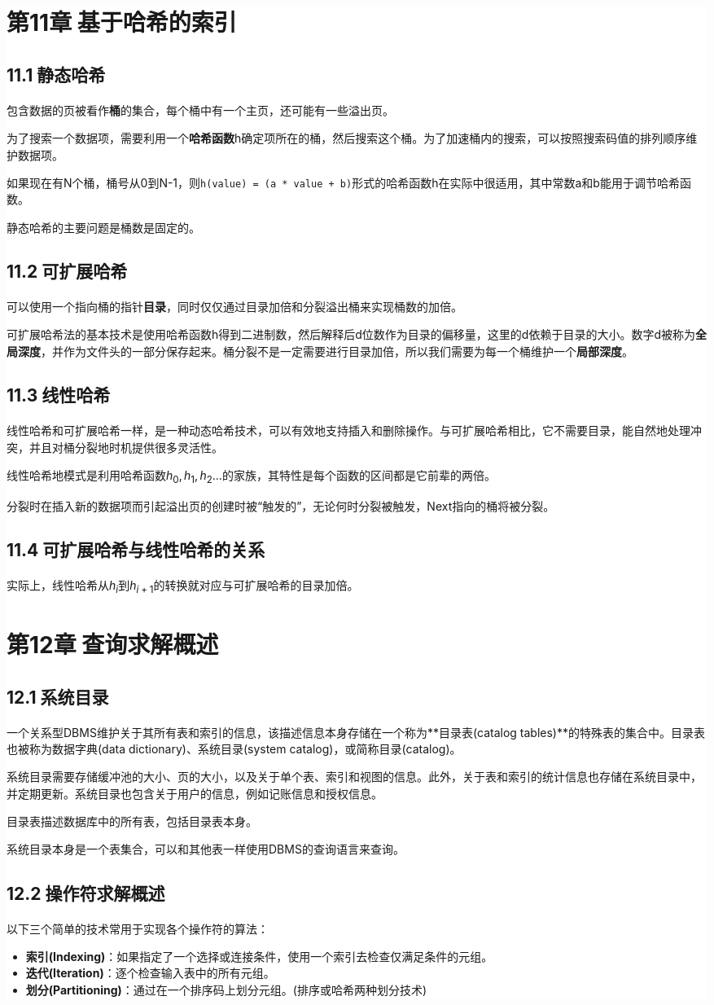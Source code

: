 # 第11章 基于哈希的索引

## 11.1 静态哈希

包含数据的页被看作**桶**的集合，每个桶中有一个主页，还可能有一些溢出页。

为了搜索一个数据项，需要利用一个**哈希函数**h确定项所在的桶，然后搜索这个桶。为了加速桶内的搜索，可以按照搜索码值的排列顺序维护数据项。

如果现在有N个桶，桶号从0到N-1，则`h(value) = (a * value + b)`形式的哈希函数h在实际中很适用，其中常数a和b能用于调节哈希函数。

静态哈希的主要问题是桶数是固定的。

## 11.2 可扩展哈希

可以使用一个指向桶的指针**目录**，同时仅仅通过目录加倍和分裂溢出桶来实现桶数的加倍。

可扩展哈希法的基本技术是使用哈希函数h得到二进制数，然后解释后d位数作为目录的偏移量，这里的d依赖于目录的大小。数字d被称为**全局深度**，并作为文件头的一部分保存起来。桶分裂不是一定需要进行目录加倍，所以我们需要为每一个桶维护一个**局部深度**。

## 11.3 线性哈希

线性哈希和可扩展哈希一样，是一种动态哈希技术，可以有效地支持插入和删除操作。与可扩展哈希相比，它不需要目录，能自然地处理冲突，并且对桶分裂地时机提供很多灵活性。

线性哈希地模式是利用哈希函数$h_0, h_1, h_2 ...$的家族，其特性是每个函数的区间都是它前辈的两倍。

分裂时在插入新的数据项而引起溢出页的创建时被“触发的”，无论何时分裂被触发，Next指向的桶将被分裂。

## 11.4 可扩展哈希与线性哈希的关系

实际上，线性哈希从$h_i$到$h_{i+1}$的转换就对应与可扩展哈希的目录加倍。

# 第12章 查询求解概述

## 12.1 系统目录

一个关系型DBMS维护关于其所有表和索引的信息，该描述信息本身存储在一个称为**目录表(catalog tables)**的特殊表的集合中。目录表也被称为数据字典(data dictionary)、系统目录(system catalog)，或简称目录(catalog)。

系统目录需要存储缓冲池的大小、页的大小，以及关于单个表、索引和视图的信息。此外，关于表和索引的统计信息也存储在系统目录中，并定期更新。系统目录也包含关于用户的信息，例如记账信息和授权信息。

目录表描述数据库中的所有表，包括目录表本身。

系统目录本身是一个表集合，可以和其他表一样使用DBMS的查询语言来查询。

## 12.2 操作符求解概述

以下三个简单的技术常用于实现各个操作符的算法：

- **索引(Indexing)**：如果指定了一个选择或连接条件，使用一个索引去检查仅满足条件的元组。
- **迭代(Iteration)**：逐个检查输入表中的所有元组。
- **划分(Partitioning)**：通过在一个排序码上划分元组。(排序或哈希两种划分技术)
